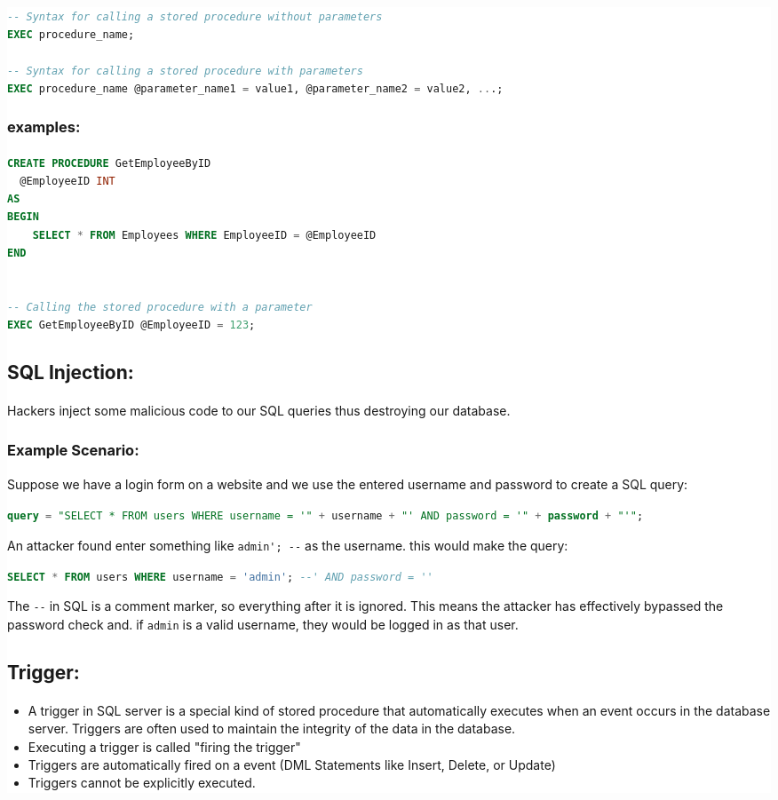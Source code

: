 ```sql
-- Syntax for calling a stored procedure without parameters
EXEC procedure_name;

-- Syntax for calling a stored procedure with parameters
EXEC procedure_name @parameter_name1 = value1, @parameter_name2 = value2, ...;
```

### examples:

```sql
CREATE PROCEDURE GetEmployeeByID
  @EmployeeID INT
AS
BEGIN
    SELECT * FROM Employees WHERE EmployeeID = @EmployeeID
END


-- Calling the stored procedure with a parameter
EXEC GetEmployeeByID @EmployeeID = 123;
```

## SQL Injection:

Hackers inject some malicious code to our SQL queries thus destroying our database.

### Example Scenario:

Suppose we have a login form on a website and we use the entered username and password to create a SQL query:

```sql
query = "SELECT * FROM users WHERE username = '" + username + "' AND password = '" + password + "'";
```

An attacker found enter something like `admin'; --` as the username. this would make the query:

```sql
SELECT * FROM users WHERE username = 'admin'; --' AND password = ''
```

The `--` in SQL is a comment marker, so everything after it is ignored. This means the attacker has effectively bypassed the password check and. if `admin` is a valid username, they would be logged in as that user.

## Trigger:

- A trigger in SQL server is a special kind of stored procedure that automatically executes when an event occurs in the database server. Triggers are often used to maintain the integrity of the data in the database.
- Executing a trigger is called "firing the trigger"
- Triggers are automatically fired on a event (DML Statements like Insert, Delete, or Update)
- Triggers cannot be explicitly executed.
